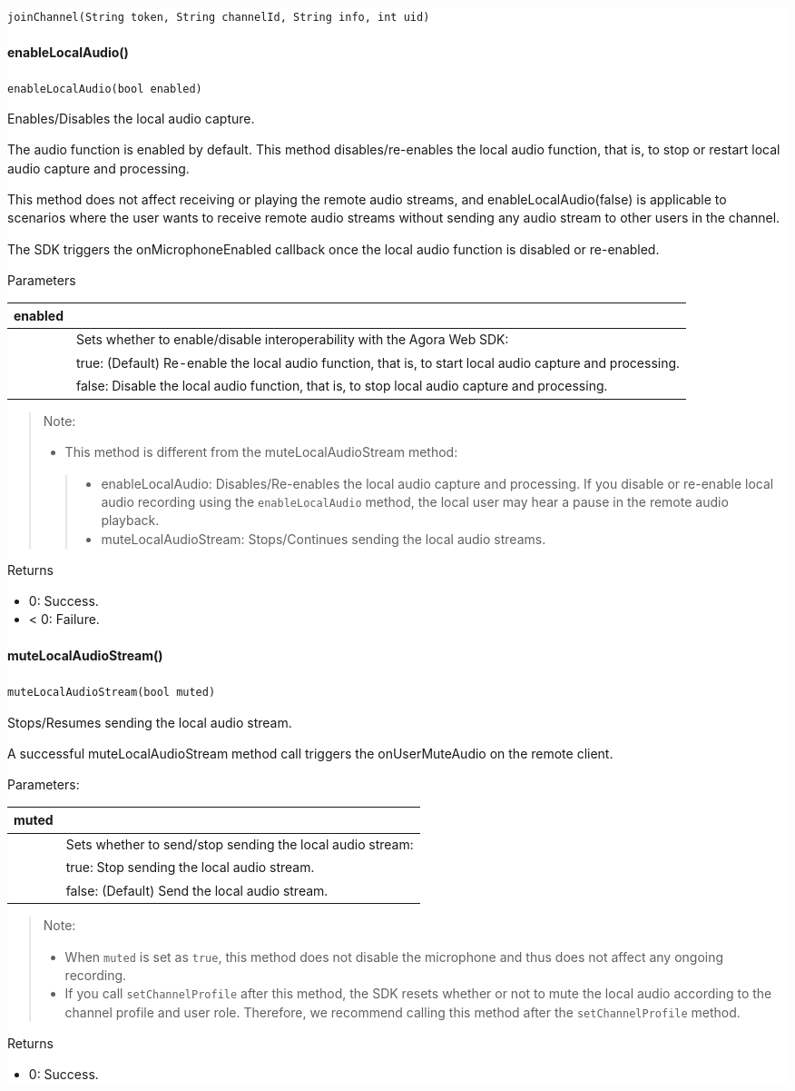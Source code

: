 ```joinChannel(String token, String channelId, String info, int uid)```
#### enableLocalAudio()
```enableLocalAudio(bool enabled)```

Enables/Disables the local audio capture.

The audio function is enabled by default. This method disables/re-enables the local audio function, that is, to stop or restart local audio capture and processing.

This method does not affect receiving or playing the remote audio streams, and enableLocalAudio(false) is applicable to scenarios where the user wants to receive remote audio streams without sending any audio stream to other users in the channel.

The SDK triggers the onMicrophoneEnabled callback once the local audio function is disabled or re-enabled.

Parameters

|  enabled|  |
|--|--|
|  | Sets whether to enable/disable interoperability with the Agora Web SDK: |
|  |true: (Default) Re-enable the local audio function, that is, to start local audio capture and processing.  |
|  | false: Disable the local audio function, that is, to stop local audio capture and processing. |


>Note: 
>- This method is different from the muteLocalAudioStream method:
>>- enableLocalAudio: Disables/Re-enables the local audio capture and processing. If you disable or re-enable local audio recording using the `enableLocalAudio` method, the local user may hear a pause in the remote audio playback.
>>- muteLocalAudioStream: Stops/Continues sending the local audio streams.

Returns

-   0: Success.
-   < 0: Failure.

#### muteLocalAudioStream()
```muteLocalAudioStream(bool muted)```

Stops/Resumes sending the local audio stream.

A successful muteLocalAudioStream method call triggers the onUserMuteAudio on the remote client.

Parameters:

|muted|  |
|--|--|
|  |  Sets whether to send/stop sending the local audio stream:|
|	|	true: Stop sending the local audio stream.|
|	|	false: (Default) Send the local audio stream.|

>Note: 
>- When `muted` is set as `true`, this method does not disable the microphone and thus does not affect any ongoing recording.
>- If you call `setChannelProfile` after this method, the SDK resets whether or not to mute the local audio according to the channel profile and user role. Therefore, we recommend calling this method after the `setChannelProfile` method.

Returns

-   0: Success.
```
